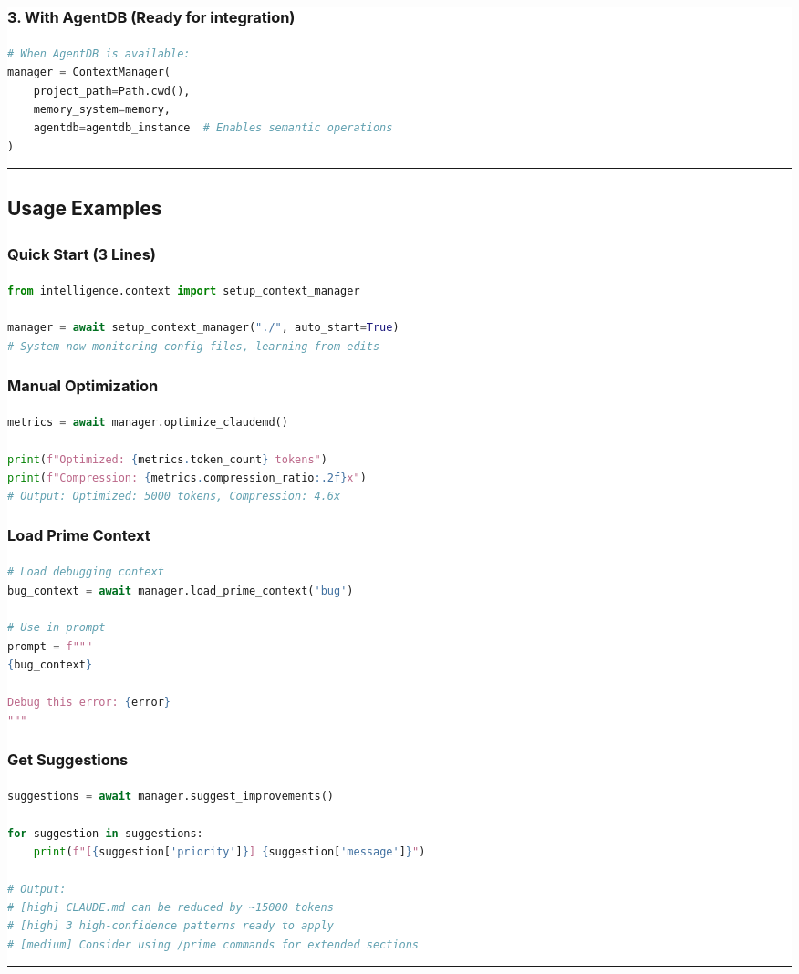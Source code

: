 ### 3. With AgentDB (Ready for integration)

```python
# When AgentDB is available:
manager = ContextManager(
    project_path=Path.cwd(),
    memory_system=memory,
    agentdb=agentdb_instance  # Enables semantic operations
)
```

---

## Usage Examples

### Quick Start (3 Lines)

```python
from intelligence.context import setup_context_manager

manager = await setup_context_manager("./", auto_start=True)
# System now monitoring config files, learning from edits
```

### Manual Optimization

```python
metrics = await manager.optimize_claudemd()

print(f"Optimized: {metrics.token_count} tokens")
print(f"Compression: {metrics.compression_ratio:.2f}x")
# Output: Optimized: 5000 tokens, Compression: 4.6x
```

### Load Prime Context

```python
# Load debugging context
bug_context = await manager.load_prime_context('bug')

# Use in prompt
prompt = f"""
{bug_context}

Debug this error: {error}
"""
```

### Get Suggestions

```python
suggestions = await manager.suggest_improvements()

for suggestion in suggestions:
    print(f"[{suggestion['priority']}] {suggestion['message']}")

# Output:
# [high] CLAUDE.md can be reduced by ~15000 tokens
# [high] 3 high-confidence patterns ready to apply
# [medium] Consider using /prime commands for extended sections
```

---